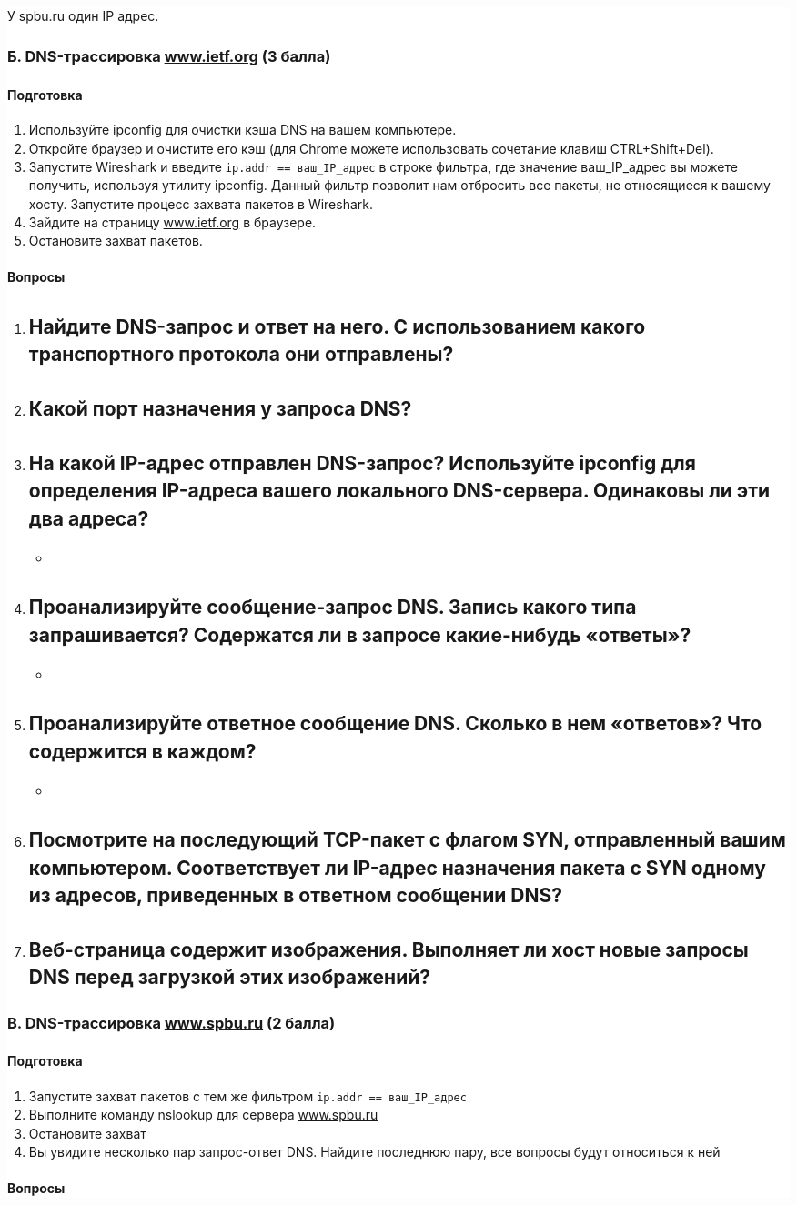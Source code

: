    У spbu.ru один IP адрес.

### Б. DNS-трассировка www.ietf.org (3 балла)

#### Подготовка
1. Используйте ipconfig для очистки кэша DNS на вашем компьютере.
2. Откройте браузер и очистите его кэш (для Chrome можете использовать сочетание клавиш
   CTRL+Shift+Del).
3. Запустите Wireshark и введите `ip.addr == ваш_IP_адрес` в строке фильтра, где значение
   ваш_IP_адрес вы можете получить, используя утилиту ipconfig. Данный фильтр позволит
   нам отбросить все пакеты, не относящиеся к вашему хосту. Запустите процесс захвата пакетов в Wireshark.
4. Зайдите на страницу www.ietf.org в браузере.
5. Остановите захват пакетов.

#### Вопросы
1. Найдите DNS-запрос и ответ на него. С использованием какого транспортного протокола
   они отправлены?
   - 
2. Какой порт назначения у запроса DNS?
   - 
3. На какой IP-адрес отправлен DNS-запрос? Используйте ipconfig для определения IP-адреса
   вашего локального DNS-сервера. Одинаковы ли эти два адреса?
   - 
   - 
4. Проанализируйте сообщение-запрос DNS. Запись какого типа запрашивается? Содержатся
   ли в запросе какие-нибудь «ответы»?
   - 
   - 
5. Проанализируйте ответное сообщение DNS. Сколько в нем «ответов»? Что содержится в
   каждом?
   - 
   - 
6. Посмотрите на последующий TCP-пакет с флагом SYN, отправленный вашим компьютером.
   Соответствует ли IP-адрес назначения пакета с SYN одному из адресов, приведенных в
   ответном сообщении DNS?
   - 
7. Веб-страница содержит изображения. Выполняет ли хост новые запросы DNS перед
   загрузкой этих изображений?
   - 

### В. DNS-трассировка www.spbu.ru (2 балла)

#### Подготовка
1. Запустите захват пакетов с тем же фильтром `ip.addr == ваш_IP_адрес`
2. Выполните команду nslookup для сервера www.spbu.ru
3. Остановите захват
4. Вы увидите несколько пар запрос-ответ DNS. Найдите последнюю пару, все вопросы будут относиться к ней
   
#### Вопросы
